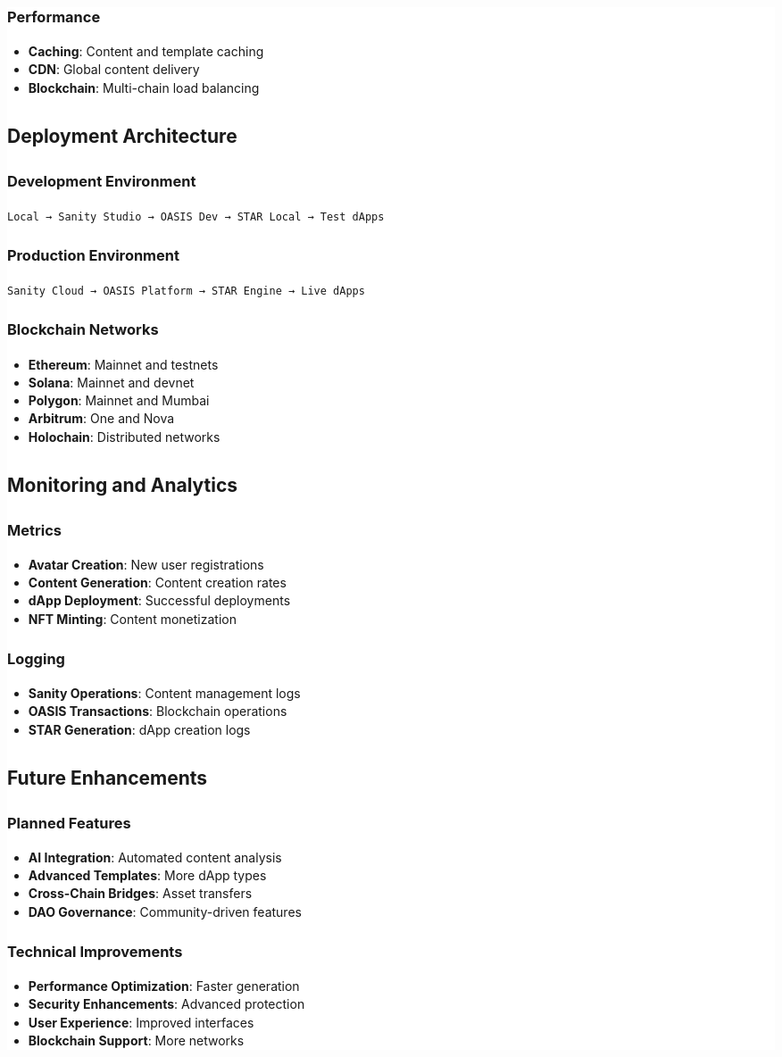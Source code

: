 ### Performance
- **Caching**: Content and template caching
- **CDN**: Global content delivery
- **Blockchain**: Multi-chain load balancing

## Deployment Architecture

### Development Environment
```
Local → Sanity Studio → OASIS Dev → STAR Local → Test dApps
```

### Production Environment
```
Sanity Cloud → OASIS Platform → STAR Engine → Live dApps
```

### Blockchain Networks
- **Ethereum**: Mainnet and testnets
- **Solana**: Mainnet and devnet
- **Polygon**: Mainnet and Mumbai
- **Arbitrum**: One and Nova
- **Holochain**: Distributed networks

## Monitoring and Analytics

### Metrics
- **Avatar Creation**: New user registrations
- **Content Generation**: Content creation rates
- **dApp Deployment**: Successful deployments
- **NFT Minting**: Content monetization

### Logging
- **Sanity Operations**: Content management logs
- **OASIS Transactions**: Blockchain operations
- **STAR Generation**: dApp creation logs

## Future Enhancements

### Planned Features
- **AI Integration**: Automated content analysis
- **Advanced Templates**: More dApp types
- **Cross-Chain Bridges**: Asset transfers
- **DAO Governance**: Community-driven features

### Technical Improvements
- **Performance Optimization**: Faster generation
- **Security Enhancements**: Advanced protection
- **User Experience**: Improved interfaces
- **Blockchain Support**: More networks 